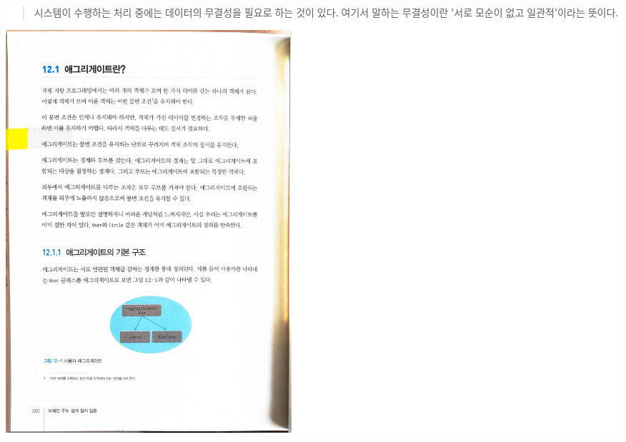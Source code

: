 
> 시스템이 수행하는 처리 중에는 데이터의 무결성을 필요로 하는 것이 있다. 여기서 말하는 무결성이란 '서로 모순이 없고 일관적'이라는 뜻이다.

<img src="ddd101/13.jpg" alt="title" width="400"/>
